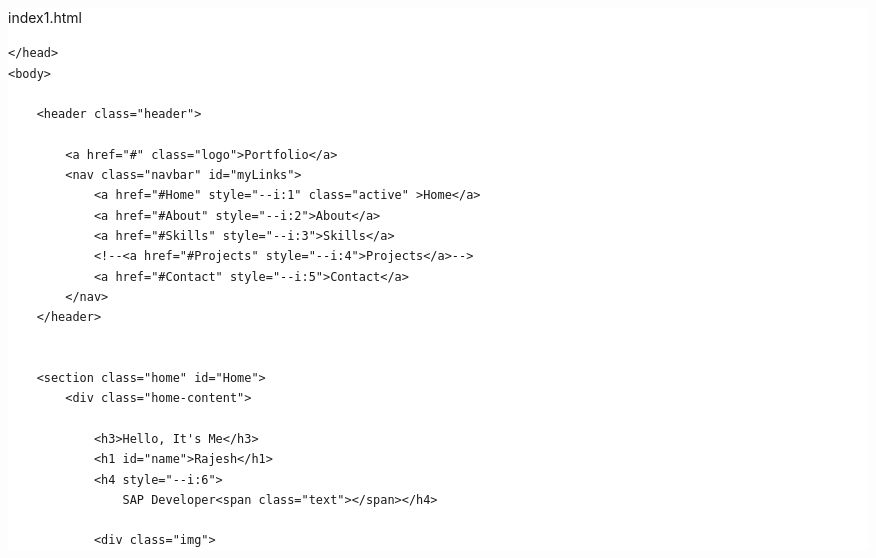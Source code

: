 
index1.html
<!DOCTYPE html>
<html lang="en">
    <head>
        <meta charset="UTF-8">
        <meta http-equiv="X-UA-Compatible" content="IE=edge">
        <meta name="viewport" content="width=device-width, initial-scale=1.0">
        <title>Portfolio</title>
        <link rel="shortcut icon" type="image/png" href="C:\Users\dell\Desktop\Krishna\20220530041110_IMG_3442.jpg">
        <link rel="stylesheet" href='./index.css'>
        <link href='https://unpkg.com/boxicons@2.1.4/css/boxicons.min.css' rel='stylesheet'>
        <!--<link rel="stylesheet" href="https://cdnjs.cloudflare.com/ajax/libs/font-awesome/6.7.2/css/all.min.css" integrity="sha512-Evv84Mr4kqVGRNSgIGL/F/aIDqQb7xQ2vcrdIwxfjThSH8CSR7PBEakCr51Ck+w+/U6swU2Im1vVX0SVk9ABhg==" crossorigin="anonymous" referrerpolicy="no-referrer" />-->
        <script src="./index.js"></script>
        
    </head>
    <body>
        
        <header class="header">
            
            <a href="#" class="logo">Portfolio</a>
            <nav class="navbar" id="myLinks">
                <a href="#Home" style="--i:1" class="active" >Home</a>
                <a href="#About" style="--i:2">About</a>
                <a href="#Skills" style="--i:3">Skills</a>
                <!--<a href="#Projects" style="--i:4">Projects</a>-->
                <a href="#Contact" style="--i:5">Contact</a>
            </nav>
        </header>


        <section class="home" id="Home">
            <div class="home-content">
                
                <h3>Hello, It's Me</h3>
                <h1 id="name">Rajesh</h1>
                <h4 style="--i:6">
                    SAP Developer<span class="text"></span></h4>
                
                <div class="img">